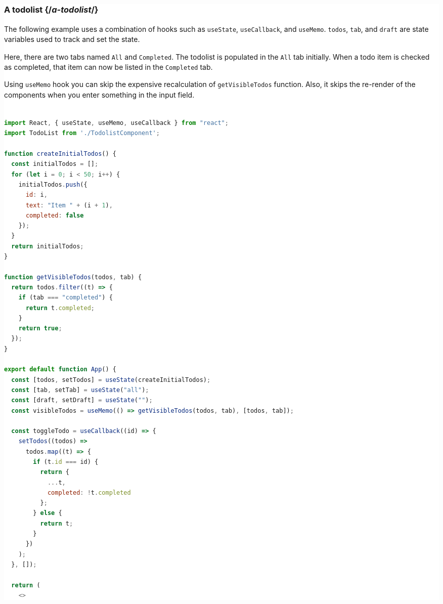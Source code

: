 <Recipes titleText="Example of skipping expensive recalculation and re-render of components" titleId="examples-skiprecal">

### A todolist {/*a-todolist*/}

The following example uses a combination of hooks such as `useState`, `useCallback`, and `useMemo`. `todos`, `tab`, and `draft` are state variables used to track and set the state.

Here, there are two tabs named `All` and `Completed`. The todolist is populated in the `All` tab initially. When a todo item is checked as completed, that item can now be listed in the `Completed` tab.

Using `useMemo` hook you can skip the expensive recalculation of `getVisibleTodos` function. Also, it skips the re-render of the components when you enter something in the input field.

<Sandpack>

```js App.js {3,4}

import React, { useState, useMemo, useCallback } from "react";
import TodoList from './TodolistComponent';

function createInitialTodos() {
  const initialTodos = [];
  for (let i = 0; i < 50; i++) {
    initialTodos.push({
      id: i,
      text: "Item " + (i + 1),
      completed: false
    });
  }
  return initialTodos;
}

function getVisibleTodos(todos, tab) {
  return todos.filter((t) => {
    if (tab === "completed") {
      return t.completed;
    }
    return true;
  });
}

export default function App() {
  const [todos, setTodos] = useState(createInitialTodos);
  const [tab, setTab] = useState("all");
  const [draft, setDraft] = useState("");
  const visibleTodos = useMemo(() => getVisibleTodos(todos, tab), [todos, tab]);

  const toggleTodo = useCallback((id) => {
    setTodos((todos) =>
      todos.map((t) => {
        if (t.id === id) {
          return {
            ...t,
            completed: !t.completed
          };
        } else {
          return t;
        }
      })
    );
  }, []);

  return (
    <>
```
